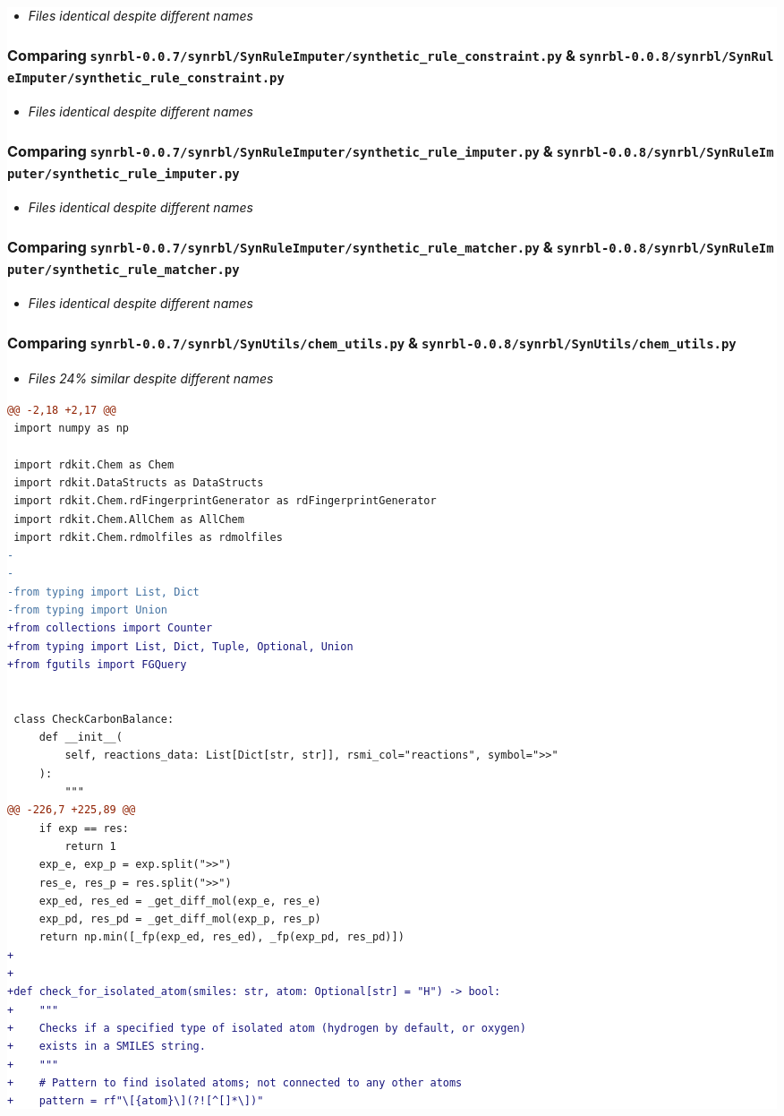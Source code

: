  * *Files identical despite different names*

### Comparing `synrbl-0.0.7/synrbl/SynRuleImputer/synthetic_rule_constraint.py` & `synrbl-0.0.8/synrbl/SynRuleImputer/synthetic_rule_constraint.py`

 * *Files identical despite different names*

### Comparing `synrbl-0.0.7/synrbl/SynRuleImputer/synthetic_rule_imputer.py` & `synrbl-0.0.8/synrbl/SynRuleImputer/synthetic_rule_imputer.py`

 * *Files identical despite different names*

### Comparing `synrbl-0.0.7/synrbl/SynRuleImputer/synthetic_rule_matcher.py` & `synrbl-0.0.8/synrbl/SynRuleImputer/synthetic_rule_matcher.py`

 * *Files identical despite different names*

### Comparing `synrbl-0.0.7/synrbl/SynUtils/chem_utils.py` & `synrbl-0.0.8/synrbl/SynUtils/chem_utils.py`

 * *Files 24% similar despite different names*

```diff
@@ -2,18 +2,17 @@
 import numpy as np
 
 import rdkit.Chem as Chem
 import rdkit.DataStructs as DataStructs
 import rdkit.Chem.rdFingerprintGenerator as rdFingerprintGenerator
 import rdkit.Chem.AllChem as AllChem
 import rdkit.Chem.rdmolfiles as rdmolfiles
-
-
-from typing import List, Dict
-from typing import Union
+from collections import Counter
+from typing import List, Dict, Tuple, Optional, Union
+from fgutils import FGQuery
 
 
 class CheckCarbonBalance:
     def __init__(
         self, reactions_data: List[Dict[str, str]], rsmi_col="reactions", symbol=">>"
     ):
         """
@@ -226,7 +225,89 @@
     if exp == res:
         return 1
     exp_e, exp_p = exp.split(">>")
     res_e, res_p = res.split(">>")
     exp_ed, res_ed = _get_diff_mol(exp_e, res_e)
     exp_pd, res_pd = _get_diff_mol(exp_p, res_p)
     return np.min([_fp(exp_ed, res_ed), _fp(exp_pd, res_pd)])
+
+
+def check_for_isolated_atom(smiles: str, atom: Optional[str] = "H") -> bool:
+    """
+    Checks if a specified type of isolated atom (hydrogen by default, or oxygen)
+    exists in a SMILES string.
+    """
+    # Pattern to find isolated atoms; not connected to any other atoms
+    pattern = rf"\[{atom}\](?![^[]*\])"
```